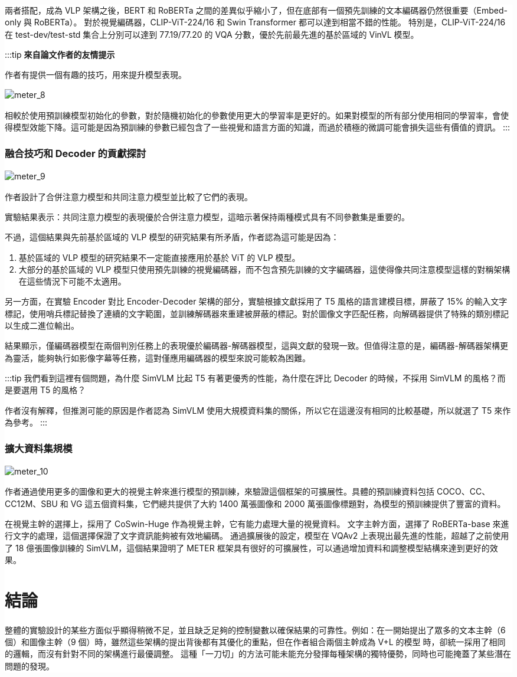 兩者搭配，成為 VLP 架構之後，BERT 和 RoBERTa 之間的差異似乎縮小了，但在底部有一個預先訓練的文本編碼器仍然很重要（Embed-only 與 RoBERTa）。 對於視覺編碼器，CLIP-ViT-224/16 和 Swin Transformer 都可以達到相當不錯的性能。 特別是，CLIP-ViT-224/16 在 test-dev/test-std 集合上分別可以達到 77.19/77.20 的 VQA 分數，優於先前最先進的基於區域的 VinVL 模型。

:::tip
**來自論文作者的友情提示**

作者有提供一個有趣的技巧，用來提升模型表現。

![meter_8](./img/meter_8.png)

相較於使用預訓練模型初始化的參數，對於隨機初始化的參數使用更大的學習率是更好的。如果對模型的所有部分使用相同的學習率，會使得模型效能下降。這可能是因為預訓練的參數已經包含了一些視覺和語言方面的知識，而過於積極的微調可能會損失這些有價值的資訊。
:::

### 融合技巧和 Decoder 的貢獻探討

![meter_9](./img/meter_9.png)

作者設計了合併注意力模型和共同注意力模型並比較了它們的表現。

實驗結果表示：共同注意力模型的表現優於合併注意力模型，這暗示著保持兩種模式具有不同參數集是重要的。

不過，這個結果與先前基於區域的 VLP 模型的研究結果有所矛盾，作者認為這可能是因為：

1. 基於區域的 VLP 模型的研究結果不一定能直接應用於基於 ViT 的 VLP 模型。
2. 大部分的基於區域的 VLP 模型只使用預先訓練的視覺編碼器，而不包含預先訓練的文字編碼器，這使得像共同注意模型這樣的對稱架構在這些情況下可能不太適用。

另一方面，在實驗 Encoder 對比 Encoder-Decoder 架構的部分，實驗根據文獻採用了 T5 風格的語言建模目標，屏蔽了 15% 的輸入文字標記，使用哨兵標記替換了連續的文字範圍，並訓練解碼器來重建被屏蔽的標記。對於圖像文字匹配任務，向解碼器提供了特殊的類別標記以生成二進位輸出。

結果顯示，僅編碼器模型在兩個判別任務上的表現優於編碼器-解碼器模型，這與文獻的發現一致。但值得注意的是，編碼器-解碼器架構更為靈活，能夠執行如影像字幕等任務，這對僅應用編碼器的模型來說可能較為困難。

:::tip
我們看到這裡有個問題，為什麼 SimVLM 比起 T5 有著更優秀的性能，為什麼在評比 Decoder 的時候，不採用 SimVLM 的風格？而是要選用 T5 的風格？

作者沒有解釋，但推測可能的原因是作者認為 SimVLM 使用大規模資料集的關係，所以它在這邊沒有相同的比較基礎，所以就選了 T5 來作為參考。
:::

### 擴大資料集規模

![meter_10](./img/meter_10.png)

作者通過使用更多的圖像和更大的視覺主幹來進行模型的預訓練，來驗證這個框架的可擴展性。具體的預訓練資料包括 COCO、CC、CC12M、SBU 和 VG 這五個資料集，它們總共提供了大約 1400 萬張圖像和 2000 萬張圖像標題對，為模型的預訓練提供了豐富的資料。

在視覺主幹的選擇上，採用了 CoSwin-Huge 作為視覺主幹，它有能力處理大量的視覺資料。
文字主幹方面，選擇了 RoBERTa-base 來進行文字的處理，這個選擇保證了文字資訊能夠被有效地編碼。
通過擴展後的設定，模型在 VQAv2 上表現出最先進的性能，超越了之前使用了 18 億張圖像訓練的 SimVLM，這個結果證明了 METER 框架具有很好的可擴展性，可以通過增加資料和調整模型結構來達到更好的效果。

# 結論

整體的實驗設計的某些方面似乎顯得稍微不足，並且缺乏足夠的控制變數以確保結果的可靠性。例如：在一開始提出了眾多的文本主幹（6 個）和圖像主幹（9 個）時，雖然這些架構的提出背後都有其優化的重點，但在作者組合兩個主幹成為 V+L 的模型 時，卻統一採用了相同的邏輯，而沒有針對不同的架構進行最優調整。 這種「一刀切」的方法可能未能充分發揮每種架構的獨特優勢，同時也可能掩蓋了某些潛在問題的發現。
